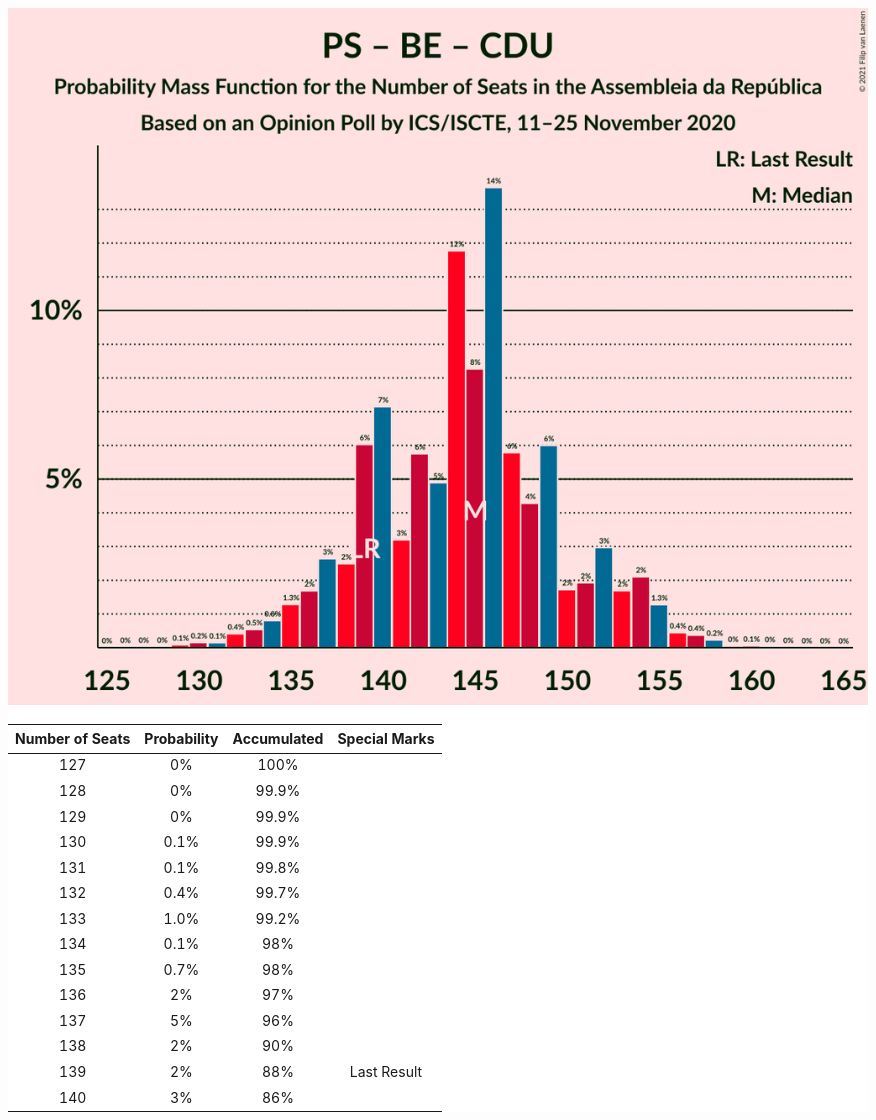 ![Graph with seats probability mass function not yet produced](2020-11-25-ICSISCTE-coalitions-seats-pmf-ps–be–cdu.png "Seats Probability Mass Function")

| Number of Seats | Probability | Accumulated | Special Marks |
|:---------------:|:-----------:|:-----------:|:-------------:|
| 127 | 0% | 100% |  |
| 128 | 0% | 99.9% |  |
| 129 | 0% | 99.9% |  |
| 130 | 0.1% | 99.9% |  |
| 131 | 0.1% | 99.8% |  |
| 132 | 0.4% | 99.7% |  |
| 133 | 1.0% | 99.2% |  |
| 134 | 0.1% | 98% |  |
| 135 | 0.7% | 98% |  |
| 136 | 2% | 97% |  |
| 137 | 5% | 96% |  |
| 138 | 2% | 90% |  |
| 139 | 2% | 88% | Last Result |
| 140 | 3% | 86% |  |